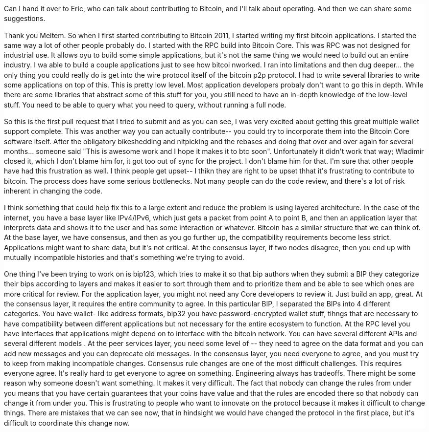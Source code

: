 Can I hand it over to Eric, who can talk about contributing to Bitcoin, and I'll talk about operating. And then we can share some suggestions.

Thank you Meltem. So when I first started contributing to Bitcoin 2011, I started writing my first bitcoin applications. I started the same way a lot of other people probably do. I started with the RPC build into Bitcoin Core. This was RPC was not designed for industrial use. It allows oyu to build some simple applications, but it's not the same thing we would need to build out an entire industry. I wa able to build a couple applications just to see how bitcoi nworked. I ran into limitations and then dug deeper... the only thing you could really do is get into the wire protocol itself of the bitcoin p2p protocol. I had to write several libraries to write some applications on top of this. This is pretty low level. Most application developers probaly don't want to go this in depth. While there are some libraries that abstract some of this stuff for you, you still need to have an in-depth knowledge of the low-level stuff. You need to be able to query what you need to query, without running a full node.

So this is the first pull request that I tried to submit and as you can see, I was very excited about getting this great multiple wallet support complete. This was another way you can actually contribute-- you could try to incorporate them into the Bitcoin Core software itself. After the obligatory bikeshedding and nitpicking and the rebases and doing that over and over again for several months... someone said "This is awesome work and I hope it makes it to btc soon". Unfortunately it didn't work that way; Wladimir closed it, which I don't blame him for, it got too out of sync for the project. I don't blame him for that. I'm sure that other people have had this frustration as well. I think people get upset-- I thikn they are right to be upset thhat it's frustrating to contribute to bitcoin. The process does have some serious bottlenecks. Not many people can do the code review, and there's a lot of risk inherent in changing the code.

I think something that could help fix this to a large extent and reduce the problem is using layered architecture. In the case of the internet, you have a base layer like IPv4/IPv6, which just gets a packet from point A to point B, and then an application layer that interprets data and shows it to the user and has some interaction or whatever. Bitcoin has a similar structure that we can think of. At the base layer, we have consensus, and then as you go further up, the compatibility requirements become less strict. Applications might want to share data, but it's not critical. At the consensus layer, if two nodes disagree, then you end up with mutually incompatible histories and that's something we're trying to avoid.

One thing I've been trying to work on is bip123, which tries to make it so that bip authors when they submit a BIP they categorize their bips according to layers and makes it easier to sort through them and to prioritize them and be able to see which ones are more critical for review. For the application layer, you might not need any Core developers to review it. Just build an app, great. At the consensus layer, it requires the entire community to agree. In this particular BIP, I separated the BIPs into 4 different categories. You have wallet- like address formats, bip32 you have password-encrypted wallet stuff, tihngs that are necessary to have compatibility between different applications but not necessary for the entire ecosystem to function. At the RPC level you have interfaces that applications might depend on to interface with the bitcoin network. You can have several different APIs and several different models . At the peer services layer, you need some level of -- they need to agree on the data format and you can add new messages and you can deprecate old messages. In the consensus layer, you need everyone to agree, and you must try to keep from making incompatible changes. Consensus rule changes are one of the most difficult challenges. This requires everyone agree. It's really hard to get everyone to agree on something. Engineering always has tradeoffs. There might be some reason why someone doesn't want something. It makes it very difficult. The fact that nobody can change the rules from under you means that you have certain guarantees that your coins have value and that the rules are encoded there so that nobody can change it from under you. This is frustrating to people who want to innovate on the protocol because it makes it difficult to change things. There are mistakes that we can see now, that in hindsight we would have changed the protocol in the first place, but it's difficult to coordinate this change now.
